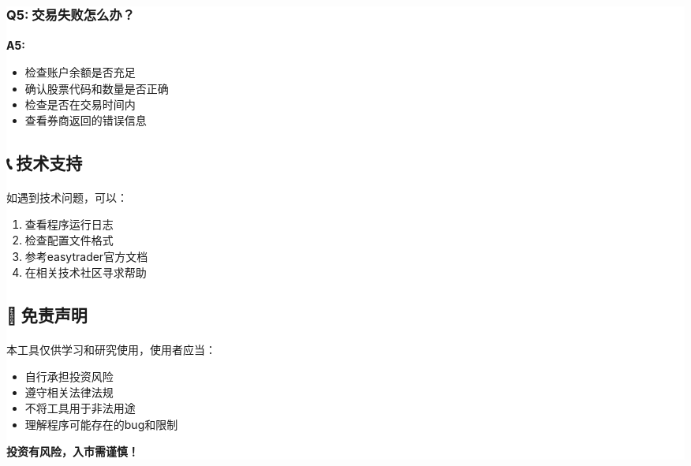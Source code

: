 ### Q5: 交易失败怎么办？
**A5:**
- 检查账户余额是否充足
- 确认股票代码和数量是否正确
- 检查是否在交易时间内
- 查看券商返回的错误信息

## 📞 技术支持

如遇到技术问题，可以：
1. 查看程序运行日志
2. 检查配置文件格式
3. 参考easytrader官方文档
4. 在相关技术社区寻求帮助

## 📄 免责声明

本工具仅供学习和研究使用，使用者应当：
- 自行承担投资风险
- 遵守相关法律法规
- 不将工具用于非法用途
- 理解程序可能存在的bug和限制

**投资有风险，入市需谨慎！**